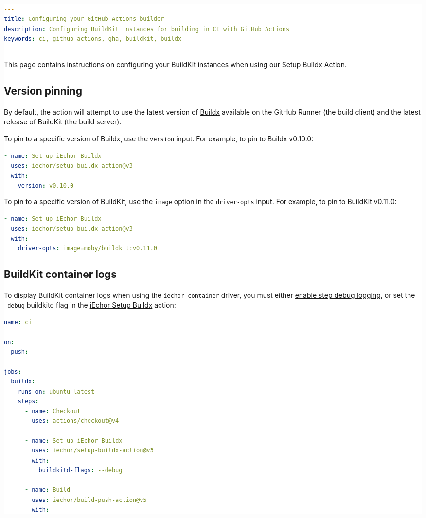 ```yaml
---
title: Configuring your GitHub Actions builder
description: Configuring BuildKit instances for building in CI with GitHub Actions
keywords: ci, github actions, gha, buildkit, buildx
---
```


This page contains instructions on configuring your BuildKit instances when
using our [Setup Buildx Action](https://github.com/iechor/setup-buildx-action).

## Version pinning

By default, the action will attempt to use the latest version of [Buildx](https://github.com/iechor/buildx)
available on the GitHub Runner (the build client) and the latest release of
[BuildKit](https://github.com/moby/buildkit) (the build server).

To pin to a specific version of Buildx, use the `version` input. For example,
to pin to Buildx v0.10.0:

```yaml
- name: Set up iEchor Buildx
  uses: iechor/setup-buildx-action@v3
  with:
    version: v0.10.0
```

To pin to a specific version of BuildKit, use the `image` option in the
`driver-opts` input. For example, to pin to BuildKit v0.11.0:

```yaml
- name: Set up iEchor Buildx
  uses: iechor/setup-buildx-action@v3
  with:
    driver-opts: image=moby/buildkit:v0.11.0
```

## BuildKit container logs

To display BuildKit container logs when using the `iechor-container` driver,
you must either [enable step debug logging](https://docs.github.com/en/actions/monitoring-and-troubleshooting-workflows/enabling-debug-logging#enabling-step-debug-logging),
or set the `--debug` buildkitd flag in the [iEchor Setup Buildx](https://github.com/marketplace/actions/iechor-setup-buildx) action:

```yaml
name: ci

on:
  push:

jobs:
  buildx:
    runs-on: ubuntu-latest
    steps:
      - name: Checkout
        uses: actions/checkout@v4
      
      - name: Set up iEchor Buildx
        uses: iechor/setup-buildx-action@v3
        with:
          buildkitd-flags: --debug
      
      - name: Build
        uses: iechor/build-push-action@v5
        with:
```
